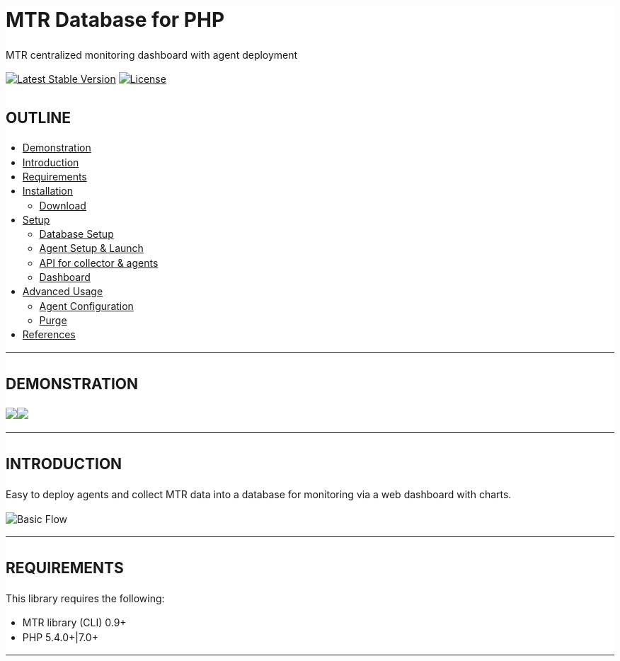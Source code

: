 MTR Database for PHP
====================

MTR centralized monitoring dashboard with agent deployment

[![Latest Stable Version](https://poser.pugx.org/yidas/mtr-database/v/stable?format=flat-square)](https://packagist.org/packages/yidas/mtr-database)
[![License](https://poser.pugx.org/yidas/mtr-database/license?format=flat-square)](https://packagist.org/packages/yidas/mtr-database)

OUTLINE
-------

- [Demonstration](#demonstration)
- [Introduction](#introduction)
- [Requirements](#requirements)
- [Installation](#installation)
    - [Download](#download) 
- [Setup](#setup)
    - [Database Setup](#database-setup)
    - [Agent Setup & Launch](#agent-setup--launch)
    - [API for collector & agents](#api-for-collector--agents)
    - [Dashboard](#dashboard)  
- [Advanced Usage](#advanced-usage)
    - [Agent Configuration](#agent-configuration)
    - [Purge](#purge) 
- [References](#references)

---

DEMONSTRATION
-------------

<img src="https://raw.githubusercontent.com/yidas/mtr-database-php/main/img/demo-dashboard-overview.png" height="260" /><img src="https://raw.githubusercontent.com/yidas/mtr-database-php/main/img/demo-dashboard-table-details.png" height="260" />

---

INTRODUCTION
------------
Easy to deploy agents and collect MTR data into a database for monitoring via a web dashboard with charts.

![Basic Flow](https://www.plantuml.com/plantuml/proxy?src=https://raw.githubusercontent.com/yidas/mtr-database-php/main/img/architecture-diagram.plantuml?v=2)

---

REQUIREMENTS
------------
This library requires the following:

- MTR library (CLI) 0.9+
- PHP 5.4.0+\|7.0+

---

